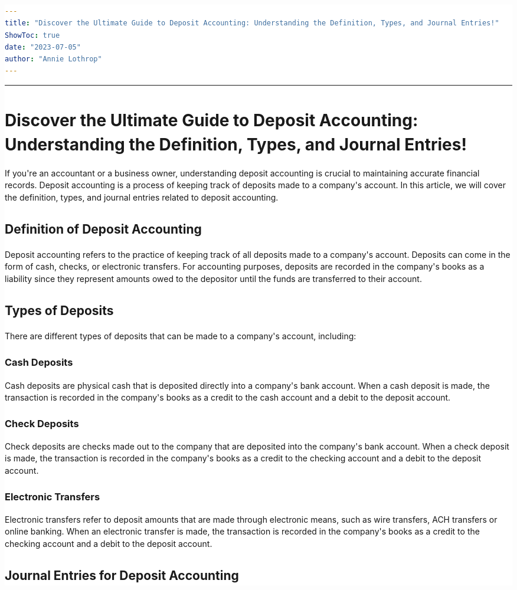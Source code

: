 ```yaml
---
title: "Discover the Ultimate Guide to Deposit Accounting: Understanding the Definition, Types, and Journal Entries!"
ShowToc: true 
date: "2023-07-05"
author: "Annie Lothrop"
---
```

*****
# Discover the Ultimate Guide to Deposit Accounting: Understanding the Definition, Types, and Journal Entries!

If you're an accountant or a business owner, understanding deposit accounting is crucial to maintaining accurate financial records. Deposit accounting is a process of keeping track of deposits made to a company's account. In this article, we will cover the definition, types, and journal entries related to deposit accounting.

## Definition of Deposit Accounting

Deposit accounting refers to the practice of keeping track of all deposits made to a company's account. Deposits can come in the form of cash, checks, or electronic transfers. For accounting purposes, deposits are recorded in the company's books as a liability since they represent amounts owed to the depositor until the funds are transferred to their account.

## Types of Deposits

There are different types of deposits that can be made to a company's account, including:

### Cash Deposits

Cash deposits are physical cash that is deposited directly into a company's bank account. When a cash deposit is made, the transaction is recorded in the company's books as a credit to the cash account and a debit to the deposit account.

### Check Deposits

Check deposits are checks made out to the company that are deposited into the company's bank account. When a check deposit is made, the transaction is recorded in the company's books as a credit to the checking account and a debit to the deposit account.

### Electronic Transfers

Electronic transfers refer to deposit amounts that are made through electronic means, such as wire transfers, ACH transfers or online banking. When an electronic transfer is made, the transaction is recorded in the company's books as a credit to the checking account and a debit to the deposit account.

## Journal Entries for Deposit Accounting

